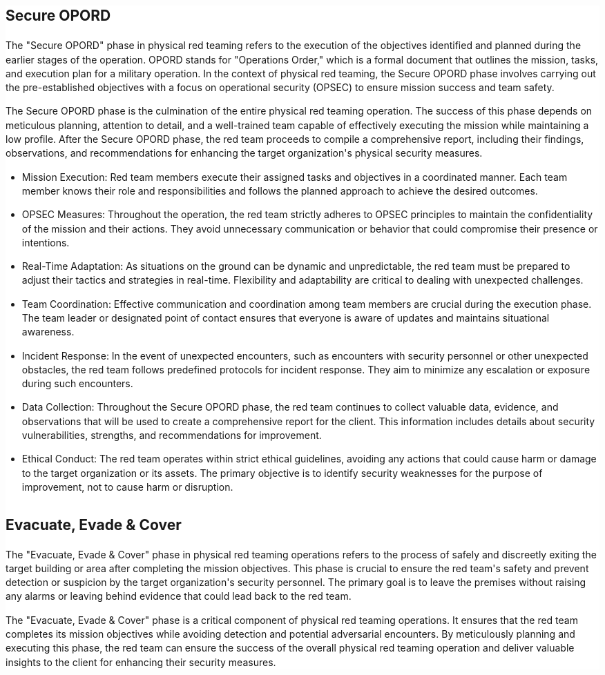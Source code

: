 ## Secure OPORD 
The "Secure OPORD" phase in physical red teaming refers to the execution of the objectives identified and planned during the earlier stages of the operation. OPORD stands for "Operations Order," which is a formal document that outlines the mission, tasks, and execution plan for a military operation. In the context of physical red teaming, the Secure OPORD phase involves carrying out the pre-established objectives with a focus on operational security (OPSEC) to ensure mission success and team safety.

The Secure OPORD phase is the culmination of the entire physical red teaming operation. The success of this phase depends on meticulous planning, attention to detail, and a well-trained team capable of effectively executing the mission while maintaining a low profile. After the Secure OPORD phase, the red team proceeds to compile a comprehensive report, including their findings, observations, and recommendations for enhancing the target organization's physical security measures.

- Mission Execution: Red team members execute their assigned tasks and objectives in a coordinated manner. Each team member knows their role and responsibilities and follows the planned approach to achieve the desired outcomes.

- OPSEC Measures: Throughout the operation, the red team strictly adheres to OPSEC principles to maintain the confidentiality of the mission and their actions. They avoid unnecessary communication or behavior that could compromise their presence or intentions.

- Real-Time Adaptation: As situations on the ground can be dynamic and unpredictable, the red team must be prepared to adjust their tactics and strategies in real-time. Flexibility and adaptability are critical to dealing with unexpected challenges.

- Team Coordination: Effective communication and coordination among team members are crucial during the execution phase. The team leader or designated point of contact ensures that everyone is aware of updates and maintains situational awareness.

- Incident Response: In the event of unexpected encounters, such as encounters with security personnel or other unexpected obstacles, the red team follows predefined protocols for incident response. They aim to minimize any escalation or exposure during such encounters.

- Data Collection: Throughout the Secure OPORD phase, the red team continues to collect valuable data, evidence, and observations that will be used to create a comprehensive report for the client. This information includes details about security vulnerabilities, strengths, and recommendations for improvement.

- Ethical Conduct: The red team operates within strict ethical guidelines, avoiding any actions that could cause harm or damage to the target organization or its assets. The primary objective is to identify security weaknesses for the purpose of improvement, not to cause harm or disruption.

## Evacuate, Evade & Cover
The "Evacuate, Evade & Cover" phase in physical red teaming operations refers to the process of safely and discreetly exiting the target building or area after completing the mission objectives. This phase is crucial to ensure the red team's safety and prevent detection or suspicion by the target organization's security personnel. The primary goal is to leave the premises without raising any alarms or leaving behind evidence that could lead back to the red team.

The "Evacuate, Evade & Cover" phase is a critical component of physical red teaming operations. It ensures that the red team completes its mission objectives while avoiding detection and potential adversarial encounters. By meticulously planning and executing this phase, the red team can ensure the success of the overall physical red teaming operation and deliver valuable insights to the client for enhancing their security measures.

